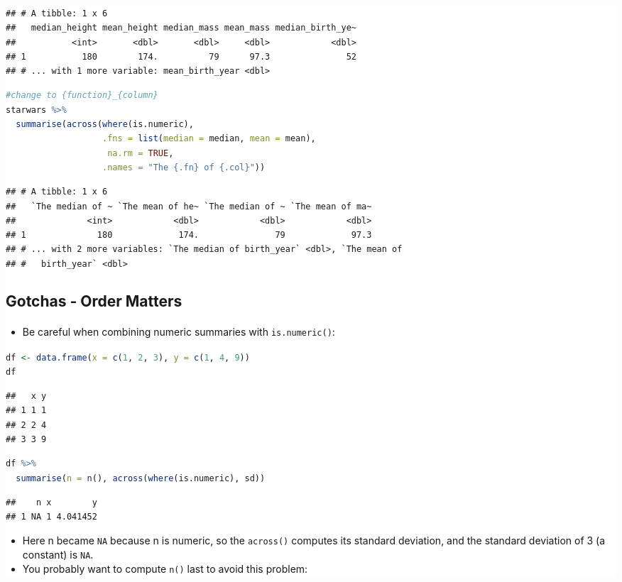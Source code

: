 ```
## # A tibble: 1 x 6
##   median_height mean_height median_mass mean_mass median_birth_ye~
##           <int>       <dbl>       <dbl>     <dbl>            <dbl>
## 1           180        174.          79      97.3               52
## # ... with 1 more variable: mean_birth_year <dbl>
```

```r
#change to {function}_{column}
starwars %>% 
  summarise(across(where(is.numeric),
                   .fns = list(median = median, mean = mean), 
                    na.rm = TRUE,
                   .names = "The {.fn} of {.col}"))  
```

```
## # A tibble: 1 x 6
##   `The median of ~ `The mean of he~ `The median of ~ `The mean of ma~
##              <int>            <dbl>            <dbl>            <dbl>
## 1              180             174.               79             97.3
## # ... with 2 more variables: `The median of birth_year` <dbl>, `The mean of
## #   birth_year` <dbl>
```

## Gotchas - Order Matters

- Be careful when combining numeric summaries with `is.numeric()`:


```r
df <- data.frame(x = c(1, 2, 3), y = c(1, 4, 9))
df
```

```
##   x y
## 1 1 1
## 2 2 4
## 3 3 9
```

```r
df %>% 
  summarise(n = n(), across(where(is.numeric), sd))
```

```
##    n x        y
## 1 NA 1 4.041452
```
    
- Here n became `NA` because n is numeric, so the `across()` computes its standard deviation, and the standard deviation of 3 (a constant) is `NA`. 
- You probably want to compute `n()` last to avoid this problem:

